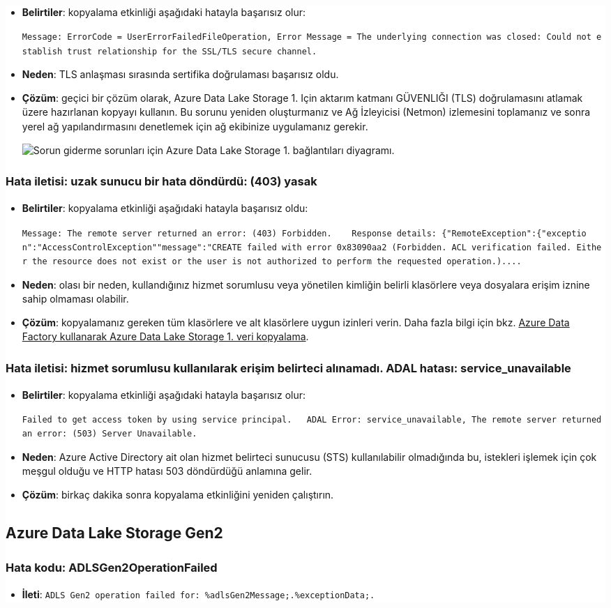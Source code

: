 - **Belirtiler**: kopyalama etkinliği aşağıdaki hatayla başarısız olur: 

    `Message: ErrorCode = UserErrorFailedFileOperation, Error Message = The underlying connection was closed: Could not establish trust relationship for the SSL/TLS secure channel.`

- **Neden**: TLS anlaşması sırasında sertifika doğrulaması başarısız oldu.

- **Çözüm**: geçici bir çözüm olarak, Azure Data Lake Storage 1. Için aktarım katmanı GÜVENLIĞI (TLS) doğrulamasını atlamak üzere hazırlanan kopyayı kullanın. Bu sorunu yeniden oluşturmanız ve Ağ İzleyicisi (Netmon) izlemesini toplamanız ve sonra yerel ağ yapılandırmasını denetlemek için ağ ekibinize uygulamanız gerekir.

    ![Sorun giderme sorunları için Azure Data Lake Storage 1. bağlantıları diyagramı.](./media/connector-troubleshoot-guide/adls-troubleshoot.png)


### <a name="error-message-the-remote-server-returned-an-error-403-forbidden"></a>Hata iletisi: uzak sunucu bir hata döndürdü: (403) yasak

- **Belirtiler**: kopyalama etkinliği aşağıdaki hatayla başarısız oldu: 

   `Message: The remote server returned an error: (403) Forbidden.   
    Response details: {"RemoteException":{"exception":"AccessControlException""message":"CREATE failed with error 0x83090aa2 (Forbidden. ACL verification failed. Either the resource does not exist or the user is not authorized to perform the requested operation.)....`

- **Neden**: olası bir neden, kullandığınız hizmet sorumlusu veya yönetilen kimliğin belirli klasörlere veya dosyalara erişim iznine sahip olmaması olabilir.

- **Çözüm**: kopyalamanız gereken tüm klasörlere ve alt klasörlere uygun izinleri verin. Daha fazla bilgi için bkz. [Azure Data Factory kullanarak Azure Data Lake Storage 1. veri kopyalama](connector-azure-data-lake-store.md#linked-service-properties).

### <a name="error-message-failed-to-get-access-token-by-using-service-principal-adal-error-service_unavailable"></a>Hata iletisi: hizmet sorumlusu kullanılarak erişim belirteci alınamadı. ADAL hatası: service_unavailable

- **Belirtiler**: kopyalama etkinliği aşağıdaki hatayla başarısız olur:

    `Failed to get access token by using service principal.  
    ADAL Error: service_unavailable, The remote server returned an error: (503) Server Unavailable.`

- **Neden**: Azure Active Directory ait olan hizmet belirteci sunucusu (STS) kullanılabilir olmadığında bu, istekleri işlemek için çok meşgul olduğu ve HTTP hatası 503 döndürdüğü anlamına gelir. 

- **Çözüm**: birkaç dakika sonra kopyalama etkinliğini yeniden çalıştırın.


## <a name="azure-data-lake-storage-gen2"></a>Azure Data Lake Storage Gen2

### <a name="error-code-adlsgen2operationfailed"></a>Hata kodu: ADLSGen2OperationFailed

- **İleti**: `ADLS Gen2 operation failed for: %adlsGen2Message;.%exceptionData;.`
